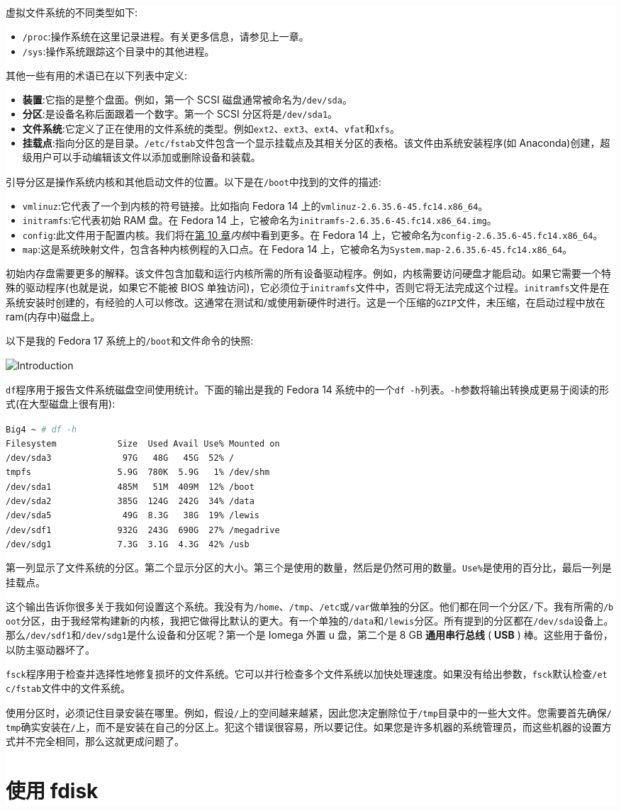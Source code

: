 虚拟文件系统的不同类型如下:

*   `/proc`:操作系统在这里记录进程。有关更多信息，请参见上一章。
*   `/sys`:操作系统跟踪这个目录中的其他进程。

其他一些有用的术语已在以下列表中定义:

*   **装置**:它指的是整个盘面。例如，第一个 SCSI 磁盘通常被命名为`/dev/sda`。
*   **分区**:是设备名称后面跟着一个数字。第一个 SCSI 分区将是`/dev/sda1`。
*   **文件系统**:它定义了正在使用的文件系统的类型。例如`ext2`、`ext3`、`ext4`、`vfat`和`xfs`。
*   **挂载点**:指向分区的是目录。`/etc/fstab`文件包含一个显示挂载点及其相关分区的表格。该文件由系统安装程序(如 Anaconda)创建，超级用户可以手动编辑该文件以添加或删除设备和装载。

引导分区是操作系统内核和其他启动文件的位置。以下是在`/boot`中找到的文件的描述:

*   `vmlinuz`:它代表了一个到内核的符号链接。比如指向 Fedora 14 上的`vmlinuz-2.6.35.6-45.fc14.x86_64`。
*   `initramfs`:它代表初始 RAM 盘。在 Fedora 14 上，它被命名为`initramfs-2.6.35.6-45.fc14.x86_64.img`。
*   `config`:此文件用于配置内核。我们将在[第 10 章](10.html "Chapter 10. The Kernel")*内核*中看到更多。在 Fedora 14 上，它被命名为`config-2.6.35.6-45.fc14.x86_64`。
*   `map`:这是系统映射文件，包含各种内核例程的入口点。在 Fedora 14 上，它被命名为`System.map-2.6.35.6-45.fc14.x86_64`。

初始内存盘需要更多的解释。该文件包含加载和运行内核所需的所有设备驱动程序。例如，内核需要访问硬盘才能启动。如果它需要一个特殊的驱动程序(也就是说，如果它不能被 BIOS 单独访问)，它必须位于`initramfs`文件中，否则它将无法完成这个过程。`initramfs`文件是在系统安装时创建的，有经验的人可以修改。这通常在测试和/或使用新硬件时进行。这是一个压缩的`GZIP`文件，未压缩，在启动过程中放在 ram(内存中)磁盘上。

以下是我的 Fedora 17 系统上的`/boot`和文件命令的快照:

![Introduction](graphics/3008OS_07_01.jpg)

`df`程序用于报告文件系统磁盘空间使用统计。下面的输出是我的 Fedora 14 系统中的一个`df -h`列表。`-h`参数将输出转换成更易于阅读的形式(在大型磁盘上很有用):

```sh
Big4 ~ # df -h
Filesystem            Size  Used Avail Use% Mounted on
/dev/sda3              97G   48G   45G  52% /
tmpfs                 5.9G  780K  5.9G   1% /dev/shm
/dev/sda1             485M   51M  409M  12% /boot
/dev/sda2             385G  124G  242G  34% /data
/dev/sda5              49G  8.3G   38G  19% /lewis
/dev/sdf1             932G  243G  690G  27% /megadrive
/dev/sdg1             7.3G  3.1G  4.3G  42% /usb

```

第一列显示了文件系统的分区。第二个显示分区的大小。第三个是使用的数量，然后是仍然可用的数量。`Use%`是使用的百分比，最后一列是挂载点。

这个输出告诉你很多关于我如何设置这个系统。我没有为`/home`、`/tmp`、`/etc`或`/var`做单独的分区。他们都在同一个分区`/`下。我有所需的`/boot`分区，由于我经常构建新的内核，我把它做得比默认的更大。有一个单独的`/data`和`/lewis`分区。所有提到的分区都在`/dev/sda`设备上。那么`/dev/sdf1`和`/dev/sdg1`是什么设备和分区呢？第一个是 Iomega 外置 u 盘，第二个是 8 GB **通用串行总线** ( **USB** ) 棒。这些用于备份，以防主驱动器坏了。

`fsck`程序用于检查并选择性地修复损坏的文件系统。它可以并行检查多个文件系统以加快处理速度。如果没有给出参数，`fsck`默认检查`/etc/fstab`文件中的文件系统。

使用分区时，必须记住目录安装在哪里。例如，假设`/`上的空间越来越紧，因此您决定删除位于`/tmp`目录中的一些大文件。您需要首先确保`/tmp`确实安装在`/`上，而不是安装在自己的分区上。犯这个错误很容易，所以要记住。如果您是许多机器的系统管理员，而这些机器的设置方式并不完全相同，那么这就更成问题了。

# 使用 fdisk
